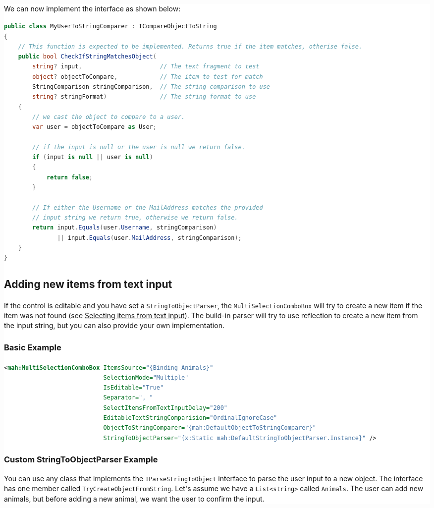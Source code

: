 We can now implement the interface as shown below: 

```cs
public class MyUserToStringComparer : ICompareObjectToString
{
    // This function is expected to be implemented. Returns true if the item matches, otherise false.
    public bool CheckIfStringMatchesObject(
        string? input,                      // The text fragment to test 
        object? objectToCompare,            // The item to test for match
        StringComparison stringComparison,  // The string comparison to use
        string? stringFormat)               // The string format to use
    {
        // we cast the object to compare to a user.
        var user = objectToCompare as User;
        
        // if the input is null or the user is null we return false. 
        if (input is null || user is null)
        {
            return false;
        }
        
        // If either the Username or the MailAddress matches the provided  
        // input string we return true, otherwise we return false.
        return input.Equals(user.Username, stringComparison) 
               || input.Equals(user.MailAddress, stringComparison);
    }
}

```

## Adding new items from text input 
If the control is editable and you have set a `StringToObjectParser`, the `MultiSelectionComboBox` will try to create a new item if the item was not found (see [Selecting items from text input](#selecting-items-from-text-input)). The build-in parser will try to use reflection to create a new item from the input string, but you can also provide your own implementation.

### Basic Example

```xml
<mah:MultiSelectionComboBox ItemsSource="{Binding Animals}"
                            SelectionMode="Multiple"
                            IsEditable="True"
                            Separator=", "
                            SelectItemsFromTextInputDelay="200"
                            EditableTextStringComparision="OrdinalIgnoreCase"
                            ObjectToStringComparer="{mah:DefaultObjectToStringComparer}" 
                            StringToObjectParser="{x:Static mah:DefaultStringToObjectParser.Instance}" />
```

### Custom StringToObjectParser Example
You can use any class that implements the `IParseStringToObject` interface to parse the user input to a new object. The interface has one member called `TryCreateObjectFromString`. Let's assume we have a `List<string>` called `Animals`. The user can add new animals, but before adding a new animal, we want the user to confirm the input. 
